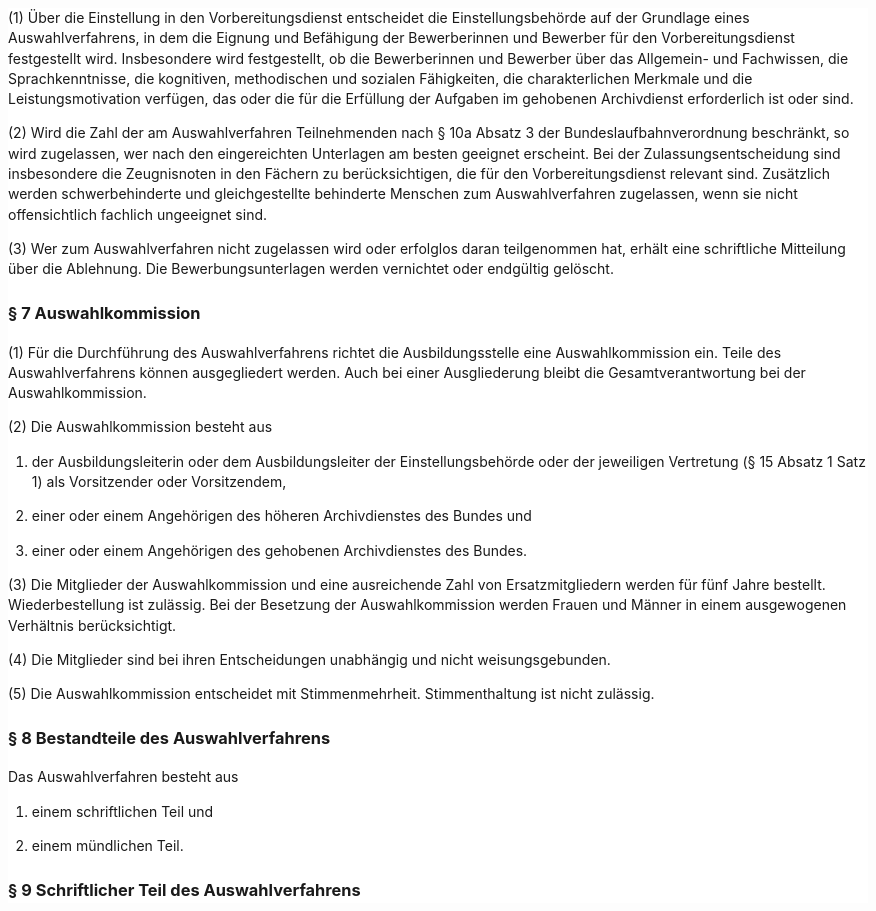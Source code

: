 (1) Über die Einstellung in den Vorbereitungsdienst entscheidet die Einstellungsbehörde auf der Grundlage eines Auswahlverfahrens, in dem die Eignung und Befähigung der Bewerberinnen und Bewerber für den Vorbereitungsdienst festgestellt wird. Insbesondere wird festgestellt, ob die Bewerberinnen und Bewerber über das Allgemein- und Fachwissen, die Sprachkenntnisse, die kognitiven, methodischen und sozialen Fähigkeiten, die charakterlichen Merkmale und die Leistungsmotivation verfügen, das oder die für die Erfüllung der Aufgaben im gehobenen Archivdienst erforderlich ist oder sind.

(2) Wird die Zahl der am Auswahlverfahren Teilnehmenden nach § 10a Absatz 3 der Bundeslaufbahnverordnung beschränkt, so wird zugelassen, wer nach den eingereichten Unterlagen am besten geeignet erscheint. Bei der Zulassungsentscheidung sind insbesondere die Zeugnisnoten in den Fächern zu berücksichtigen, die für den Vorbereitungsdienst relevant sind. Zusätzlich werden schwerbehinderte und gleichgestellte behinderte Menschen zum Auswahlverfahren zugelassen, wenn sie nicht offensichtlich fachlich ungeeignet sind.

(3) Wer zum Auswahlverfahren nicht zugelassen wird oder erfolglos daran teilgenommen hat, erhält eine schriftliche Mitteilung über die Ablehnung. Die Bewerbungsunterlagen werden vernichtet oder endgültig gelöscht.


### § 7 Auswahlkommission

(1) Für die Durchführung des Auswahlverfahrens richtet die Ausbildungsstelle eine Auswahlkommission ein. Teile des Auswahlverfahrens können ausgegliedert werden. Auch bei einer Ausgliederung bleibt die Gesamtverantwortung bei der Auswahlkommission.

(2) Die Auswahlkommission besteht aus

1.  der Ausbildungsleiterin oder dem Ausbildungsleiter der Einstellungsbehörde oder der jeweiligen Vertretung (§ 15 Absatz 1 Satz 1) als Vorsitzender oder Vorsitzendem,


2.  einer oder einem Angehörigen des höheren Archivdienstes des Bundes und


3.  einer oder einem Angehörigen des gehobenen Archivdienstes des Bundes.




(3) Die Mitglieder der Auswahlkommission und eine ausreichende Zahl von Ersatzmitgliedern werden für fünf Jahre bestellt. Wiederbestellung ist zulässig. Bei der Besetzung der Auswahlkommission werden Frauen und Männer in einem ausgewogenen Verhältnis berücksichtigt.

(4) Die Mitglieder sind bei ihren Entscheidungen unabhängig und nicht weisungsgebunden.

(5) Die Auswahlkommission entscheidet mit Stimmenmehrheit. Stimmenthaltung ist nicht zulässig.


### § 8 Bestandteile des Auswahlverfahrens

Das Auswahlverfahren besteht aus

1.  einem schriftlichen Teil und


2.  einem mündlichen Teil.





### § 9 Schriftlicher Teil des Auswahlverfahrens

